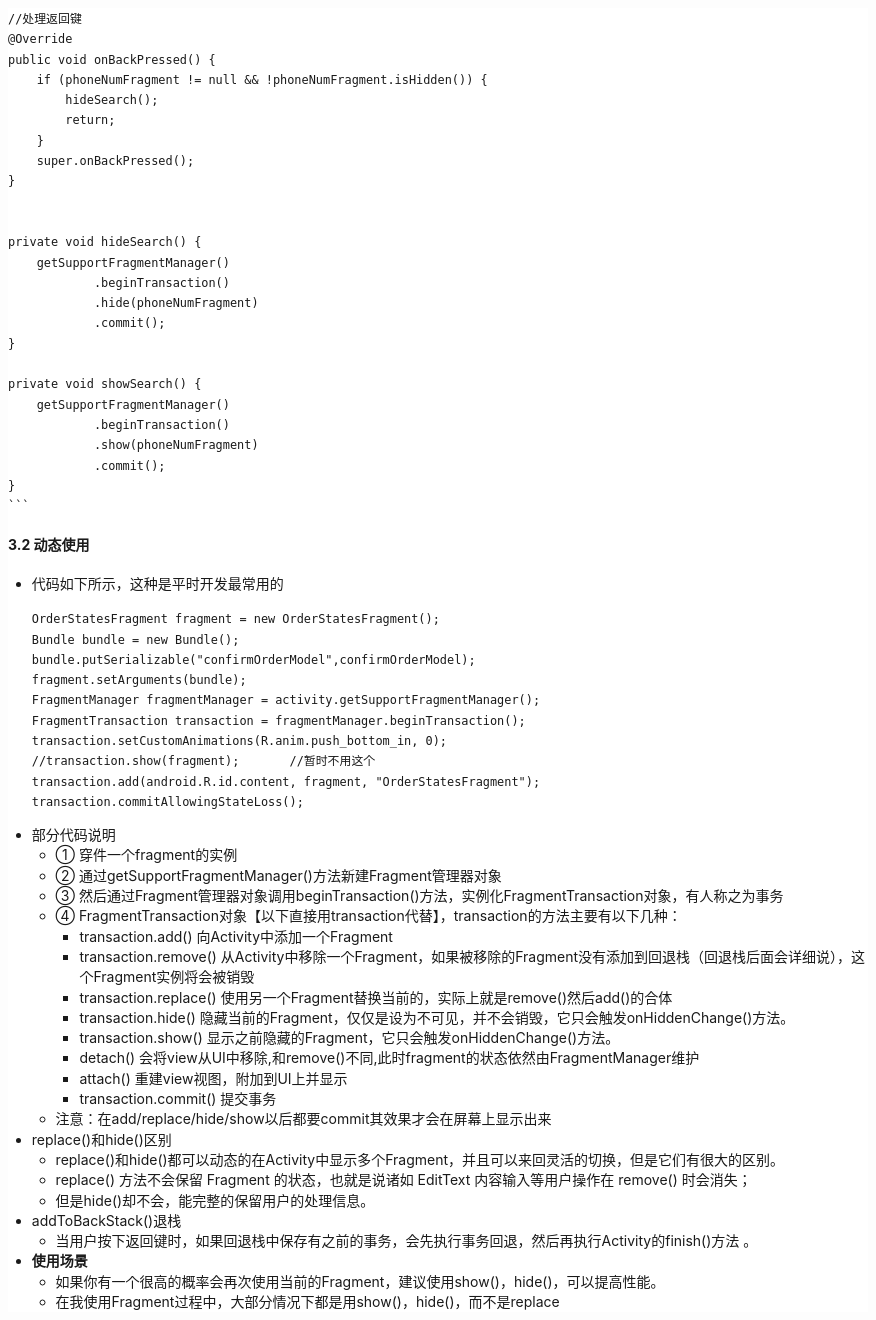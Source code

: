     //处理返回键
    @Override
    public void onBackPressed() {
        if (phoneNumFragment != null && !phoneNumFragment.isHidden()) {
            hideSearch();
            return;
        }
        super.onBackPressed();
    }
    
    
    private void hideSearch() {
        getSupportFragmentManager()
                .beginTransaction()
                .hide(phoneNumFragment)
                .commit();
    }
    
    private void showSearch() {
        getSupportFragmentManager()
                .beginTransaction()
                .show(phoneNumFragment)
                .commit();
    }
    ```





#### 3.2 动态使用
- 代码如下所示，这种是平时开发最常用的
    ```
    OrderStatesFragment fragment = new OrderStatesFragment();
    Bundle bundle = new Bundle();
    bundle.putSerializable("confirmOrderModel",confirmOrderModel);
    fragment.setArguments(bundle);
    FragmentManager fragmentManager = activity.getSupportFragmentManager();
    FragmentTransaction transaction = fragmentManager.beginTransaction();
    transaction.setCustomAnimations(R.anim.push_bottom_in, 0);
    //transaction.show(fragment);       //暂时不用这个
    transaction.add(android.R.id.content, fragment, "OrderStatesFragment");
    transaction.commitAllowingStateLoss();
    ```
- 部分代码说明
    - ① 穿件一个fragment的实例
    - ② 通过getSupportFragmentManager()方法新建Fragment管理器对象
    - ③ 然后通过Fragment管理器对象调用beginTransaction()方法，实例化FragmentTransaction对象，有人称之为事务
    - ④ FragmentTransaction对象【以下直接用transaction代替】，transaction的方法主要有以下几种：
        - transaction.add() 向Activity中添加一个Fragment
        - transaction.remove() 从Activity中移除一个Fragment，如果被移除的Fragment没有添加到回退栈（回退栈后面会详细说），这个Fragment实例将会被销毁
        - transaction.replace() 使用另一个Fragment替换当前的，实际上就是remove()然后add()的合体
        - transaction.hide() 隐藏当前的Fragment，仅仅是设为不可见，并不会销毁，它只会触发onHiddenChange()方法。
        - transaction.show() 显示之前隐藏的Fragment，它只会触发onHiddenChange()方法。
        - detach() 会将view从UI中移除,和remove()不同,此时fragment的状态依然由FragmentManager维护
        - attach() 重建view视图，附加到UI上并显示
        - transaction.commit() 提交事务
    - 注意：在add/replace/hide/show以后都要commit其效果才会在屏幕上显示出来
- replace()和hide()区别
    - replace()和hide()都可以动态的在Activity中显示多个Fragment，并且可以来回灵活的切换，但是它们有很大的区别。
    - replace() 方法不会保留 Fragment 的状态，也就是说诸如 EditText 内容输入等用户操作在 remove() 时会消失；
    - 但是hide()却不会，能完整的保留用户的处理信息。
- addToBackStack()退栈
    - 当用户按下返回键时，如果回退栈中保存有之前的事务，会先执行事务回退，然后再执行Activity的finish()方法 。
- **使用场景**
    - 如果你有一个很高的概率会再次使用当前的Fragment，建议使用show()，hide()，可以提高性能。
    - 在我使用Fragment过程中，大部分情况下都是用show()，hide()，而不是replace
